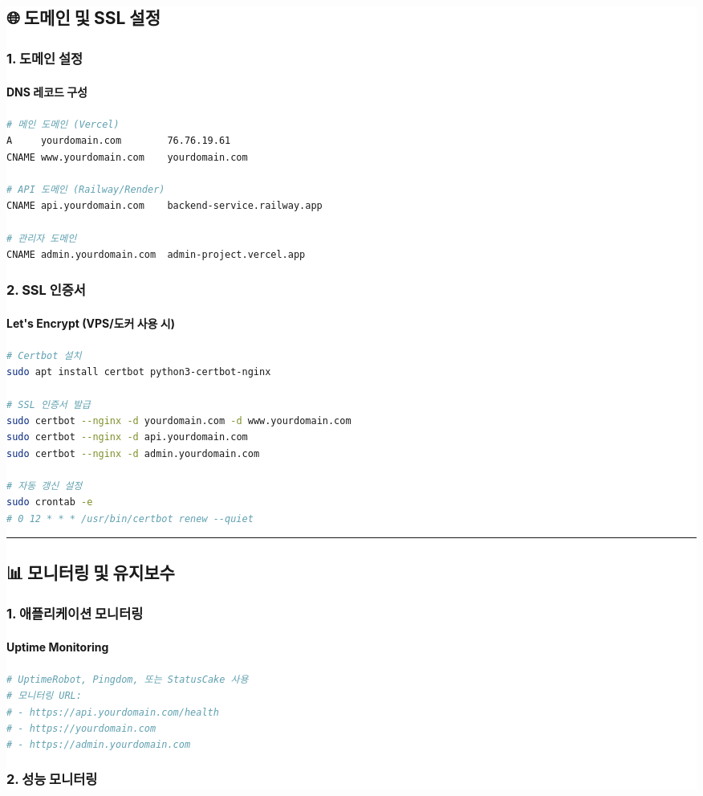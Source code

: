 
## 🌐 도메인 및 SSL 설정

### 1. 도메인 설정

#### DNS 레코드 구성
```bash
# 메인 도메인 (Vercel)
A     yourdomain.com        76.76.19.61
CNAME www.yourdomain.com    yourdomain.com

# API 도메인 (Railway/Render)
CNAME api.yourdomain.com    backend-service.railway.app

# 관리자 도메인
CNAME admin.yourdomain.com  admin-project.vercel.app
```

### 2. SSL 인증서

#### Let's Encrypt (VPS/도커 사용 시)
```bash
# Certbot 설치
sudo apt install certbot python3-certbot-nginx

# SSL 인증서 발급
sudo certbot --nginx -d yourdomain.com -d www.yourdomain.com
sudo certbot --nginx -d api.yourdomain.com
sudo certbot --nginx -d admin.yourdomain.com

# 자동 갱신 설정
sudo crontab -e
# 0 12 * * * /usr/bin/certbot renew --quiet
```

---

## 📊 모니터링 및 유지보수

### 1. 애플리케이션 모니터링

#### Uptime Monitoring
```bash
# UptimeRobot, Pingdom, 또는 StatusCake 사용
# 모니터링 URL:
# - https://api.yourdomain.com/health
# - https://yourdomain.com
# - https://admin.yourdomain.com
```

### 2. 성능 모니터링
